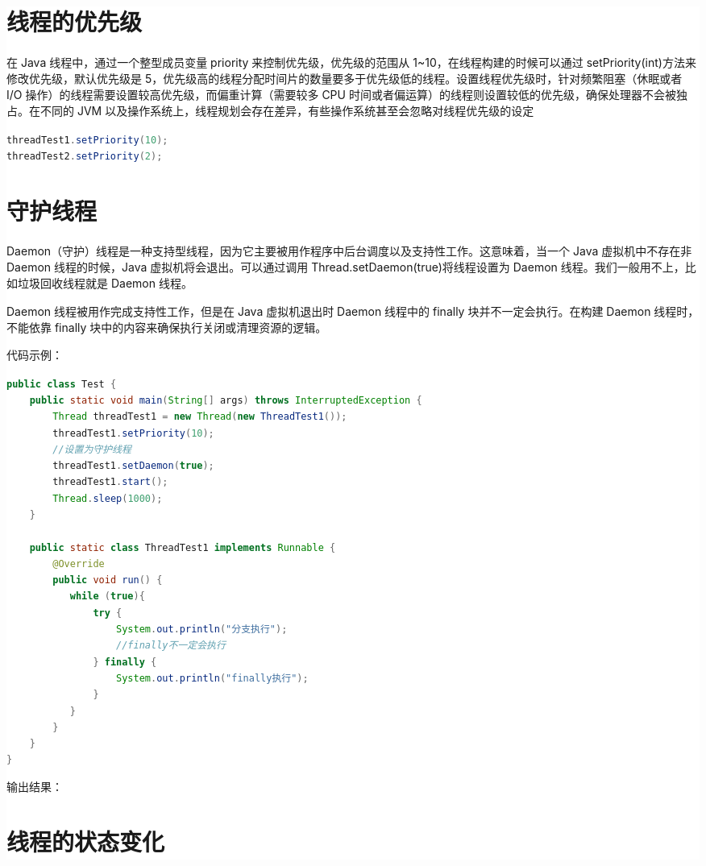 # 线程的优先级

在 Java 线程中，通过一个整型成员变量 priority 来控制优先级，优先级的范围从 1~10，在线程构建的时候可以通过 setPriority(int)方法来修改优先级，默认优先级是 5，优先级高的线程分配时间片的数量要多于优先级低的线程。设置线程优先级时，针对频繁阻塞（休眠或者 I/O 操作）的线程需要设置较高优先级，而偏重计算（需要较多 CPU 时间或者偏运算）的线程则设置较低的优先级，确保处理器不会被独占。在不同的 JVM 以及操作系统上，线程规划会存在差异，有些操作系统甚至会忽略对线程优先级的设定

```java
threadTest1.setPriority(10);
threadTest2.setPriority(2);
```

# 守护线程

Daemon（守护）线程是一种支持型线程，因为它主要被用作程序中后台调度以及支持性工作。这意味着，当一个 Java 虚拟机中不存在非 Daemon 线程的时候，Java 虚拟机将会退出。可以通过调用 Thread.setDaemon(true)将线程设置为 Daemon 线程。我们一般用不上，比如垃圾回收线程就是 Daemon 线程。

Daemon 线程被用作完成支持性工作，但是在 Java 虚拟机退出时 Daemon 线程中的 finally 块并不一定会执行。在构建 Daemon 线程时，不能依靠 finally 块中的内容来确保执行关闭或清理资源的逻辑。

代码示例：

```java
public class Test {
    public static void main(String[] args) throws InterruptedException {
        Thread threadTest1 = new Thread(new ThreadTest1());
        threadTest1.setPriority(10);
        //设置为守护线程
        threadTest1.setDaemon(true);
        threadTest1.start();
        Thread.sleep(1000);
    }

    public static class ThreadTest1 implements Runnable {
        @Override
        public void run() {
           while (true){
               try {
                   System.out.println("分支执行");
                   //finally不一定会执行
               } finally {
                   System.out.println("finally执行");
               }
           }
        }
    }
}
```

输出结果：

# 线程的状态变化

